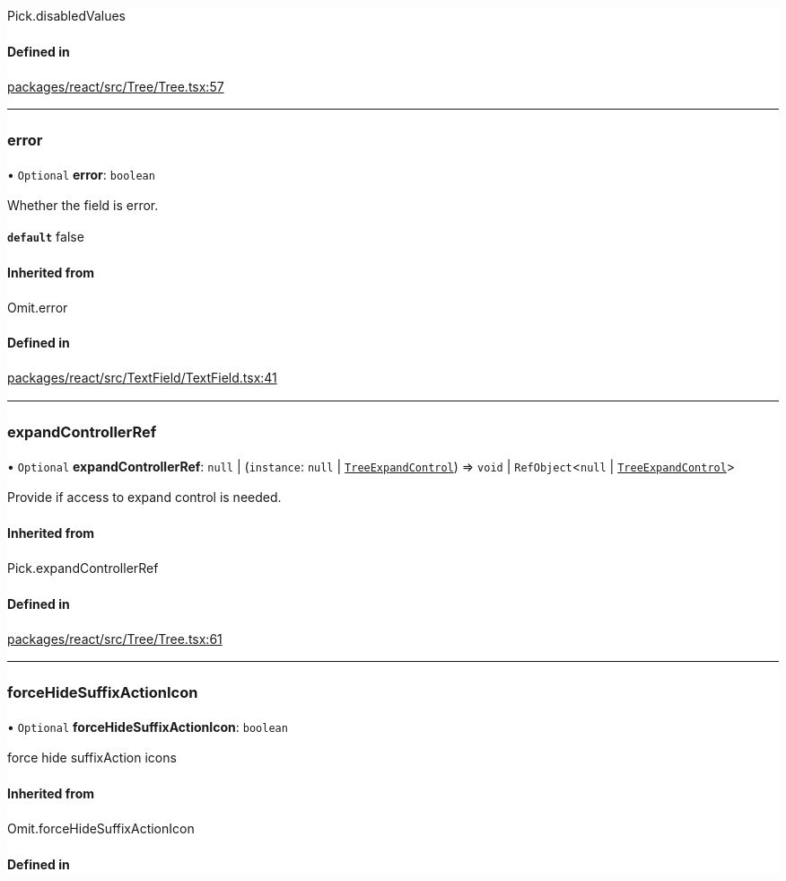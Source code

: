 Pick.disabledValues

#### Defined in

[packages/react/src/Tree/Tree.tsx:57](https://github.com/Mezzanine-UI/mezzanine/blob/83e0173/packages/react/src/Tree/Tree.tsx#L57)

___

### error

• `Optional` **error**: `boolean`

Whether the field is error.

**`default`** false

#### Inherited from

Omit.error

#### Defined in

[packages/react/src/TextField/TextField.tsx:41](https://github.com/Mezzanine-UI/mezzanine/blob/83e0173/packages/react/src/TextField/TextField.tsx#L41)

___

### expandControllerRef

• `Optional` **expandControllerRef**: ``null`` \| (`instance`: ``null`` \| [`TreeExpandControl`](../modules.md#treeexpandcontrol)) => `void` \| `RefObject`<``null`` \| [`TreeExpandControl`](../modules.md#treeexpandcontrol)\>

Provide if access to expand control is needed.

#### Inherited from

Pick.expandControllerRef

#### Defined in

[packages/react/src/Tree/Tree.tsx:61](https://github.com/Mezzanine-UI/mezzanine/blob/83e0173/packages/react/src/Tree/Tree.tsx#L61)

___

### forceHideSuffixActionIcon

• `Optional` **forceHideSuffixActionIcon**: `boolean`

force hide suffixAction icons

#### Inherited from

Omit.forceHideSuffixActionIcon

#### Defined in
